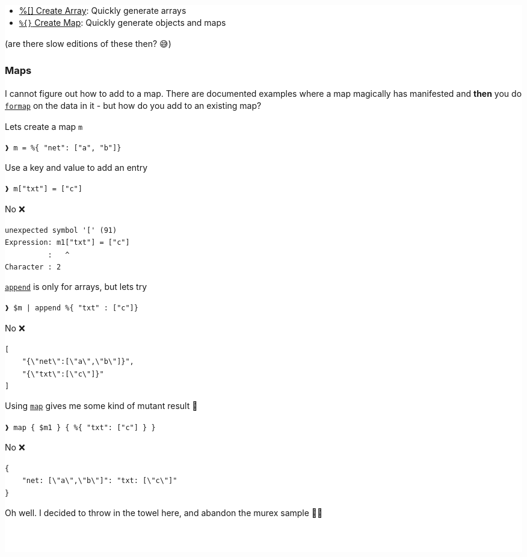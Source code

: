 - [%[] Create Array](https://murex.rocks/parser/create-array.html): Quickly generate arrays
- [`%{}` Create Map](https://murex.rocks/parser/create-object.html): Quickly generate objects and maps

(are there slow editions of these then? 😅)

### Maps

I cannot figure out how to add to a map. There are documented examples where a map magically has manifested and **then** you do [`formap`](https://murex.rocks/tour.html#using-foreach-loops) on the data in it - but how do you add to an existing map?

Lets create a map `m`
```
❱ m = %{ "net": ["a", "b"]}
```

Use a key and value to add an entry
```
❱ m["txt"] = ["c"]
```

No ❌
```error
unexpected symbol '[' (91)
Expression: m1["txt"] = ["c"]
          :   ^
Character : 2
```

[`append`](https://murex.rocks/commands/append.html) is only for arrays, but lets try
```
❱ $m | append %{ "txt" : ["c"]}
```

No ❌
```error
[
    "{\"net\":[\"a\",\"b\"]}",
    "{\"txt\":[\"c\"]}"
]
```

Using [`map`](https://murex.rocks/commands/map.html) gives me some kind of mutant result 🧌
```
❱ map { $m1 } { %{ "txt": ["c"] } }
```

No ❌
```error
{
    "net: [\"a\",\"b\"]": "txt: [\"c\"]"
}
```

Oh well. I decided to throw in the towel here, and abandon the murex sample 🤷‍♀️


<br/>
<br/>
